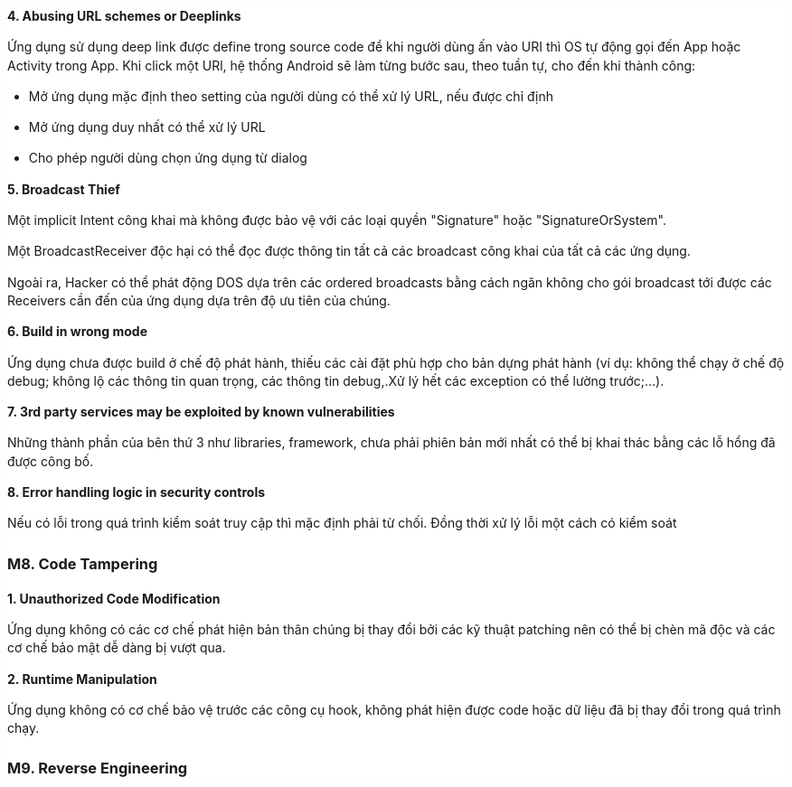**4. Abusing URL schemes or Deeplinks**

Ứng dụng sử dụng deep link được define trong source code để khi người
dùng ấn vào URI thì OS tự động gọi đến App hoặc Activity trong App.
Khi click một URl, hệ thống Android sẽ làm từng bước sau, theo tuần tự,
cho đến khi thành công:

- Mở ứng dụng mặc định theo setting của người dùng có thể xử lý
URL, nếu được chỉ định

- Mở ứng dụng duy nhất có thể xử lý URL
- Cho phép người dùng chọn ứng dụng từ dialog

**5. Broadcast Thief**

Một implicit Intent công khai mà không được bảo vệ với các loại quyền
"Signature" hoặc "SignatureOrSystem".

Một BroadcastReceiver độc hại có thể đọc được thông tin tất cả các
broadcast công khai của tất cả các ứng dụng.

Ngoài ra, Hacker có thể phát động DOS dựa trên các ordered broadcasts
bằng cách ngăn không cho gói broadcast tới được các Receivers cần đến
của ứng dụng dựa trên độ ưu tiên của chúng.

**6. Build in wrong mode**

Ứng dụng chưa được build ở chế độ phát hành, thiếu các cài đặt phù hợp
cho bản dựng phát hành (ví dụ: không thể chạy ở chế độ debug; không lộ
các thông tin quan trọng, các thông tin debug,.Xử lý hết các
exception có thể lường trước;...).

**7. 3rd party services may be exploited by known vulnerabilities**

Những thành phần của bên thứ 3 như libraries, framework, chưa phải
phiên bản mới nhất có thể bị khai thác bằng các lỗ hổng đã được công
bố.

**8. Error handling logic in security controls**

Nếu có lỗi trong quá trình kiểm soát truy cập thì mặc định phải từ
chối.
Đồng thời xử lý lỗi một cách có kiểm soát 

### M8. Code Tampering

**1. Unauthorized Code Modification**

Ứng dụng không có các cơ chế phát hiện bản thân chúng bị thay đổi bởi
các kỹ thuật patching nên có thể bị chèn mã độc và các cơ chế bảo mật dễ
dàng bị vượt qua.


**2. Runtime Manipulation**

Ứng dụng không có cơ chế bảo vệ trước các công cụ hook, không phát
hiện được code hoặc dữ liệu đã bị thay đổi trong quá trình chạy.

### M9. Reverse Engineering
